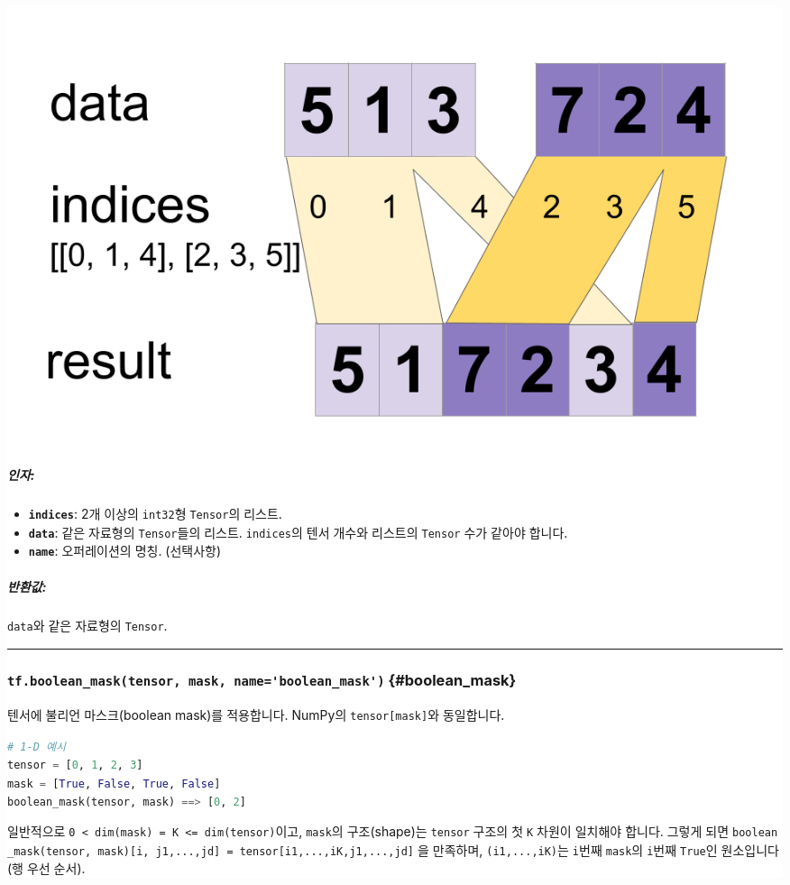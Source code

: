 <img style="width:100%" src="../../images/DynamicStitch.png" alt>
</div>

##### 인자:


*  <b>`indices`</b>: 2개 이상의 `int32`형 `Tensor`의 리스트.
*  <b>`data`</b>: 같은 자료형의 `Tensor`들의 리스트. `indices`의 텐서 개수와 리스트의 `Tensor` 수가 같아야 합니다.
*  <b>`name`</b>: 오퍼레이션의 명칭. (선택사항)

##### 반환값:

  `data`와 같은 자료형의 `Tensor`.


- - -

### `tf.boolean_mask(tensor, mask, name='boolean_mask')` {#boolean_mask}

텐서에 불리언 마스크(boolean mask)를 적용합니다. NumPy의 `tensor[mask]`와 동일합니다.

```python
# 1-D 예시
tensor = [0, 1, 2, 3]
mask = [True, False, True, False]
boolean_mask(tensor, mask) ==> [0, 2]
```

일반적으로 `0 < dim(mask) = K <= dim(tensor)`이고, `mask`의 구조(shape)는 `tensor` 구조의 첫 `K` 차원이 일치해야 합니다. 그렇게 되면  `boolean_mask(tensor, mask)[i, j1,...,jd] = tensor[i1,...,iK,j1,...,jd]`
을 만족하며, `(i1,...,iK)`는 `i`번째 `mask`의 `i`번째 `True`인 원소입니다(행 우선 순서).
